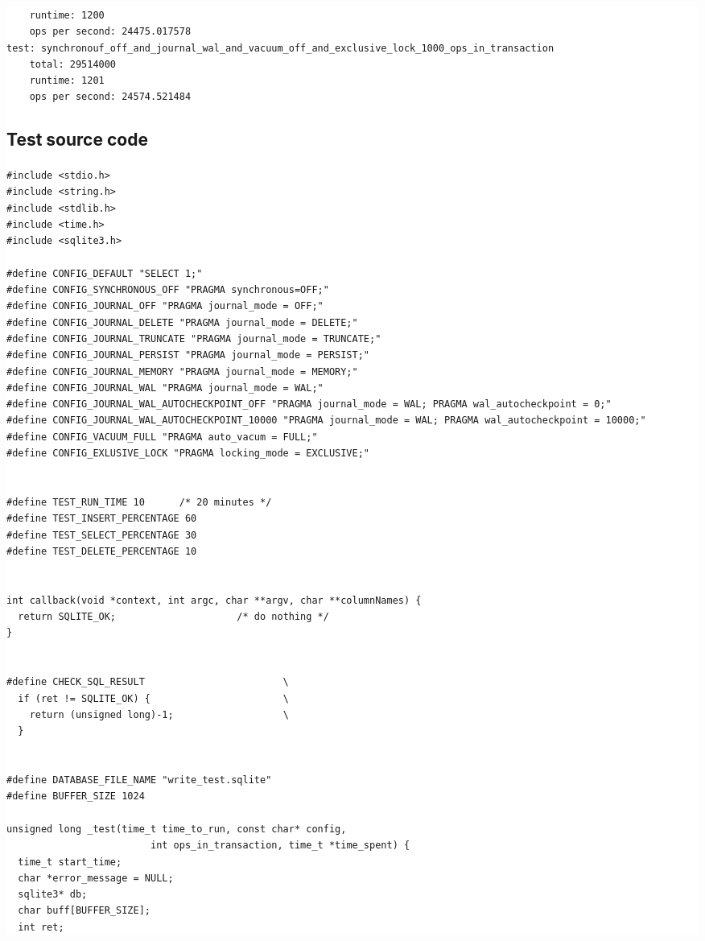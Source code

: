 		runtime: 1200
		ops per second: 24475.017578
	test: synchronouf_off_and_journal_wal_and_vacuum_off_and_exclusive_lock_1000_ops_in_transaction
		total: 29514000
		runtime: 1201
		ops per second: 24574.521484

## Test source code ##
	#include <stdio.h>
	#include <string.h>
	#include <stdlib.h>
	#include <time.h>
	#include <sqlite3.h>

	#define CONFIG_DEFAULT "SELECT 1;"
	#define CONFIG_SYNCHRONOUS_OFF "PRAGMA synchronous=OFF;"
	#define CONFIG_JOURNAL_OFF "PRAGMA journal_mode = OFF;"
	#define CONFIG_JOURNAL_DELETE "PRAGMA journal_mode = DELETE;"
	#define CONFIG_JOURNAL_TRUNCATE "PRAGMA journal_mode = TRUNCATE;"
	#define CONFIG_JOURNAL_PERSIST "PRAGMA journal_mode = PERSIST;"
	#define CONFIG_JOURNAL_MEMORY "PRAGMA journal_mode = MEMORY;"
	#define CONFIG_JOURNAL_WAL "PRAGMA journal_mode = WAL;"
	#define CONFIG_JOURNAL_WAL_AUTOCHECKPOINT_OFF "PRAGMA journal_mode = WAL; PRAGMA wal_autocheckpoint = 0;"
	#define CONFIG_JOURNAL_WAL_AUTOCHECKPOINT_10000 "PRAGMA journal_mode = WAL; PRAGMA wal_autocheckpoint = 10000;"
	#define CONFIG_VACUUM_FULL "PRAGMA auto_vacum = FULL;"
	#define CONFIG_EXLUSIVE_LOCK "PRAGMA locking_mode = EXCLUSIVE;"


	#define TEST_RUN_TIME 10	  /* 20 minutes */
	#define TEST_INSERT_PERCENTAGE 60
	#define TEST_SELECT_PERCENTAGE 30
	#define TEST_DELETE_PERCENTAGE 10


	int callback(void *context, int argc, char **argv, char **columnNames) {
	  return SQLITE_OK;						/* do nothing */
	}


	#define CHECK_SQL_RESULT						\
	  if (ret != SQLITE_OK) {						\
		return (unsigned long)-1;					\
	  }


	#define DATABASE_FILE_NAME "write_test.sqlite"
	#define BUFFER_SIZE 1024

	unsigned long _test(time_t time_to_run, const char* config,
							 int ops_in_transaction, time_t *time_spent) {
	  time_t start_time;
	  char *error_message = NULL;
	  sqlite3* db;
	  char buff[BUFFER_SIZE];
	  int ret;
